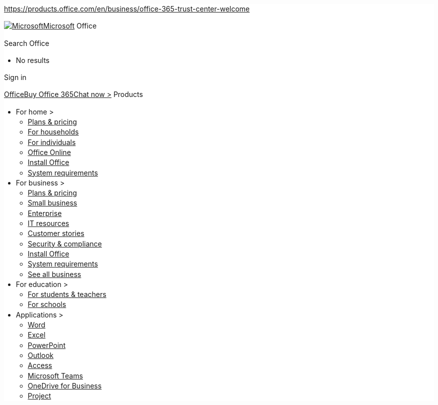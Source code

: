 https://products.office.com/en/business/office-365-trust-center-welcome

<span class="page-data-sources"></span><span></span>
<a href="https://www.microsoft.com" id="uhfLogo" class="c-logo"><img src="https://assets.onestore.ms/cdnfiles/external/uhf/long/9a49a7e9d8e881327e81b9eb43dabc01de70a9bb/images/microsoft-gray.png" alt="Microsoft" class="c-image" /><span>Microsoft</span></a>
<span class="js-mobile-title" data-global-title="Microsoft home">Office</span>

<span class="x-screen-reader">Search Office</span>



-   <span tabindex="-1">No results</span>

Sign in

<a href="https://products.office.com/en/" id="uhfCatLogo" class="c-logo"><span>Office</span></a><a href="https://products.office.com/en/business/compare-office-365-for-business-plans" id="header-buy-button" class="c-call-to-action c-glyph"><span>Buy Office 365</span></a><a href="#" id="chat-now" class="c-uhf-nav-link c-hyperlink x-hidden-vp1 x-hidden-vp2">Chat now &gt;</a>
Products
-   For home &gt;
    -   <a href="https://products.office.com/en/compare-microsoft-office-products" id="HomePlansPricing">Plans &amp; pricing</a>
    -   <a href="https://products.office.com/en/office-365-home" id="for-households">For households</a>
    -   <a href="https://products.office.com/en/office-365-personal" id="for-individuals">For individuals</a>
    -   <a href="https://products.office.com/en/office-online/documents-spreadsheets-presentations-office-online" id="office-online">Office Online</a>
    -   <a href="http://go.microsoft.com/fwlink/p/?LinkID=717124" id="InstallOffice">Install Office</a>
    -   <a href="https://products.office.com/en/office-system-requirements" id="SystemRequirements">System requirements</a>
-   For business &gt;
    -   <a href="https://products.office.com/en/business/compare-office-365-for-business-plans" id="PlansPricing">Plans &amp; pricing</a>
    -   <a href="https://products.office.com/en/business/explore-office-365-for-business" id="SmallBusiness">Small business</a>
    -   <a href="https://products.office.com/en/business/enterprise-productivity-tools" id="Enterprise">Enterprise</a>
    -   <a href="https://products.office.com/en/business/office-for-it-pros" id="ITResources">IT resources</a>
    -   <a href="https://products.office.com/en/business/office-365-customer-stories-office-testimonials" id="CustomerStories">Customer stories</a>
    -   <a href="https://products.office.com/en/business/office-365-trust-center-welcome" id="SecurityCompliance">Security &amp; compliance</a>
    -   <a href="http://go.microsoft.com/fwlink/p/?LinkID=717124" id="InstallOffice">Install Office</a>
    -   <a href="https://products.office.com/en/office-system-requirements" id="SystemRequirements">System requirements</a>
    -   <a href="https://products.office.com/en/business/office" id="SeeAllBusiness">See all business</a>
-   For education &gt;
    -   <a href="https://products.office.com/en/student/office-in-education" id="Studentsteachers">For students &amp; teachers</a>
    -   <a href="https://products.office.com/en/academic/compare-office-365-education-plans" id="Schools">For schools</a>
-   Applications &gt;
    -   <a href="https://products.office.com/en/word" id="word">Word</a>
    -   <a href="https://products.office.com/en/excel" id="excel">Excel</a>
    -   <a href="https://products.office.com/en/powerpoint" id="powerpoint">PowerPoint</a>
    -   <a href="https://products.office.com/en/outlook/email-and-calendar-software-microsoft-outlook" id="outlook">Outlook</a>
    -   <a href="https://products.office.com/en/access" id="access">Access</a>
    -   <a href="https://products.office.com/en/microsoft-teams/group-chat-software" id="microsoft-teams">Microsoft Teams</a>
    -   <a href="https://products.office.com/en/onedrive-for-business/online-cloud-storage" id="onedrive-for-business">OneDrive for Business</a>
    -   <a href="https://products.office.com/en/project/project-and-portfolio-management-software" id="project">Project</a>